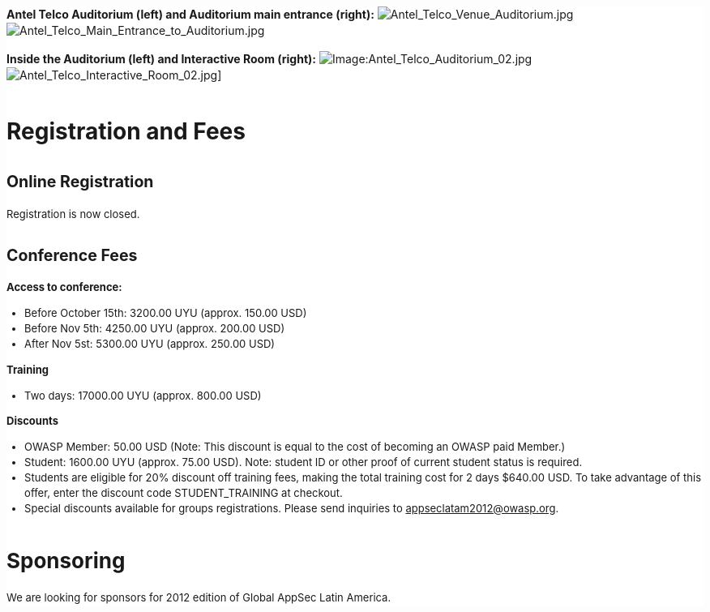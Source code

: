 
**Antel Telco Auditorium (left) and Auditorium main entrance
(right):**
![Antel_Telco_Venue_Auditorium.jpg](Antel_Telco_Venue_Auditorium.jpg
"Antel_Telco_Venue_Auditorium.jpg")
![Antel_Telco_Main_Entrance_to_Auditorium.jpg](Antel_Telco_Main_Entrance_to_Auditorium.jpg
"Antel_Telco_Main_Entrance_to_Auditorium.jpg")


**Inside the Auditorium (left) and Interactive Room (right):**
![Image:Antel_Telco_Auditorium_02.jpg](Antel_Telco_Auditorium_02.jpg
"Image:Antel_Telco_Auditorium_02.jpg")
![Antel_Telco_Interactive_Room_02.jpg](Antel_Telco_Interactive_Room_02.jpg
"Antel_Telco_Interactive_Room_02.jpg")\]


# Registration and Fees

<font size=2pt>

## Online Registration

Registration is now closed.

## Conference Fees

**Access to conference:**

  - Before October 15th: 3200.00 UYU (approx. 150.00 USD)
  - Before Nov 5th: 4250.00 UYU (approx. 200.00 USD)
  - After Nov 5st: 5300.00 UYU (approx. 250.00 USD)

**Training**

  - Two days: 17000.00 UYU (approx. 800.00 USD)

**Discounts**

  - OWASP Member: 50.00 USD (Note: This discount is equal to the cost of
    becoming an OWASP paid Member.)
  - Student: 1600.00 UYU (approx. 75.00 USD). Note: student ID or other
    proof of current student status is required.
  - Students are eligible for 20% discount off training fees, making the
    total training cost for 2 days $640.00 USD. To take advantage of
    this offer, enter the discount code STUDENT_TRAINING at checkout.
  - Special discounts available for groups registrations. Please send
    inquiries to <appseclatam2012@owasp.org>.

# Sponsoring

<font size=2pt> We are looking for sponsors for 2012 edition of Global
AppSec Latin America.
